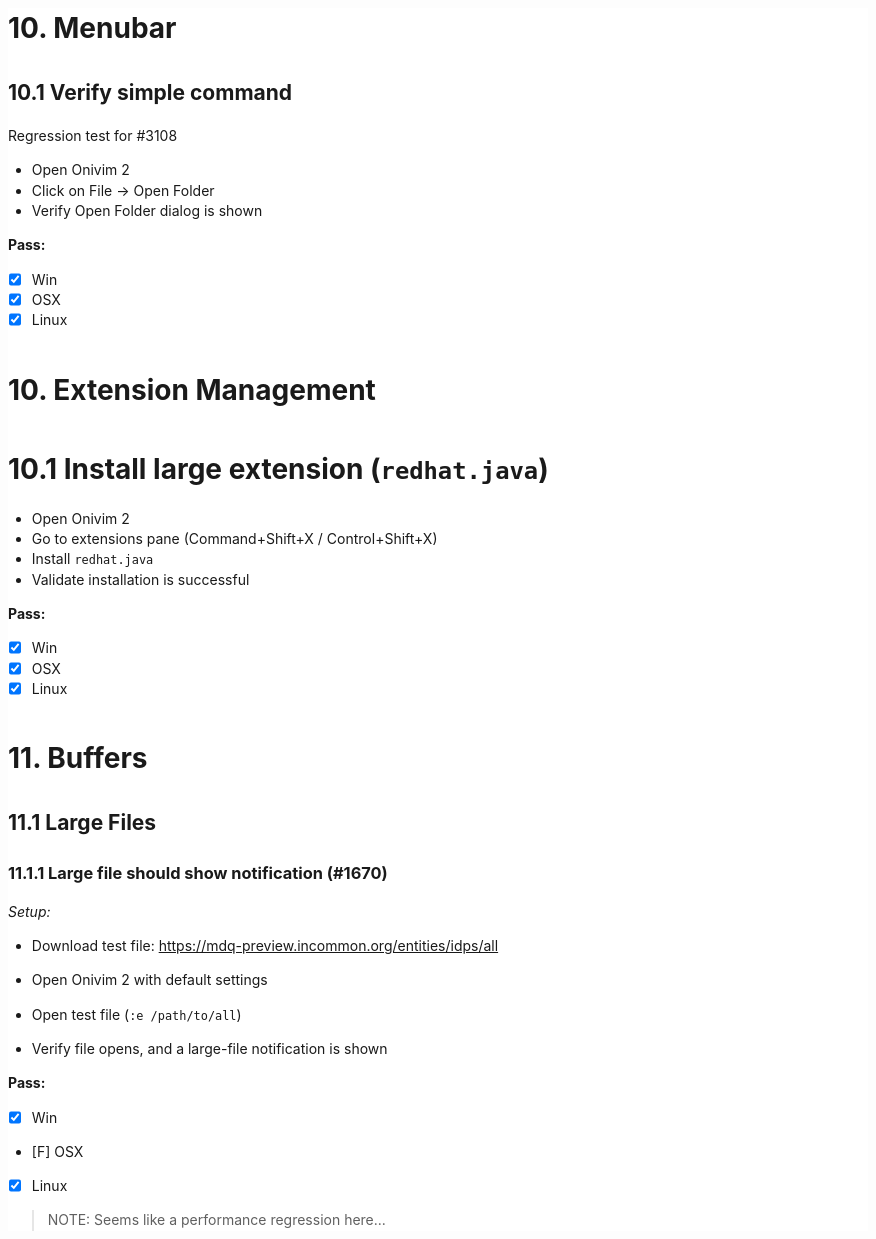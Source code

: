# 10. Menubar

## 10.1 Verify simple command 

Regression test for #3108

- Open Onivim 2
- Click on File -> Open Folder
- Verify Open Folder dialog is shown

__Pass:__
- [x] Win
- [x] OSX
- [x] Linux

# 10. Extension Management

# 10.1 Install large extension (`redhat.java`)

- Open Onivim 2
- Go to extensions pane (Command+Shift+X / Control+Shift+X)
- Install `redhat.java` 
- Validate installation is successful

__Pass:__
- [x] Win
- [x] OSX
- [x] Linux

# 11. Buffers

## 11.1 Large Files

### 11.1.1 Large file should show notification (#1670)

_Setup:_
- Download test file: https://mdq-preview.incommon.org/entities/idps/all

- Open Onivim 2 with default settings
- Open test file (`:e /path/to/all`)
- Verify file opens, and a large-file notification is shown

__Pass:__
- [x] Win
- [F] OSX
- [x] Linux

> NOTE: Seems like a performance regression here...
